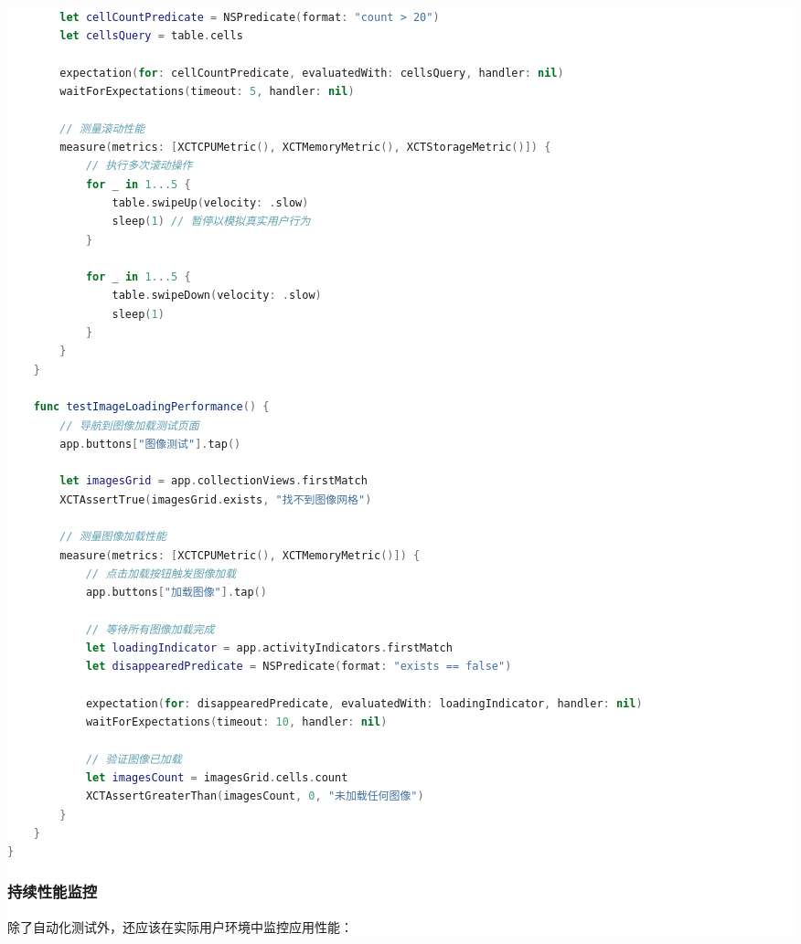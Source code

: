 ```swift
        let cellCountPredicate = NSPredicate(format: "count > 20")
        let cellsQuery = table.cells
        
        expectation(for: cellCountPredicate, evaluatedWith: cellsQuery, handler: nil)
        waitForExpectations(timeout: 5, handler: nil)
        
        // 测量滚动性能
        measure(metrics: [XCTCPUMetric(), XCTMemoryMetric(), XCTStorageMetric()]) {
            // 执行多次滚动操作
            for _ in 1...5 {
                table.swipeUp(velocity: .slow)
                sleep(1) // 暂停以模拟真实用户行为
            }
            
            for _ in 1...5 {
                table.swipeDown(velocity: .slow)
                sleep(1)
            }
        }
    }
    
    func testImageLoadingPerformance() {
        // 导航到图像加载测试页面
        app.buttons["图像测试"].tap()
        
        let imagesGrid = app.collectionViews.firstMatch
        XCTAssertTrue(imagesGrid.exists, "找不到图像网格")
        
        // 测量图像加载性能
        measure(metrics: [XCTCPUMetric(), XCTMemoryMetric()]) {
            // 点击加载按钮触发图像加载
            app.buttons["加载图像"].tap()
            
            // 等待所有图像加载完成
            let loadingIndicator = app.activityIndicators.firstMatch
            let disappearedPredicate = NSPredicate(format: "exists == false")
            
            expectation(for: disappearedPredicate, evaluatedWith: loadingIndicator, handler: nil)
            waitForExpectations(timeout: 10, handler: nil)
            
            // 验证图像已加载
            let imagesCount = imagesGrid.cells.count
            XCTAssertGreaterThan(imagesCount, 0, "未加载任何图像")
        }
    }
}
```

### 持续性能监控

除了自动化测试外，还应该在实际用户环境中监控应用性能：

